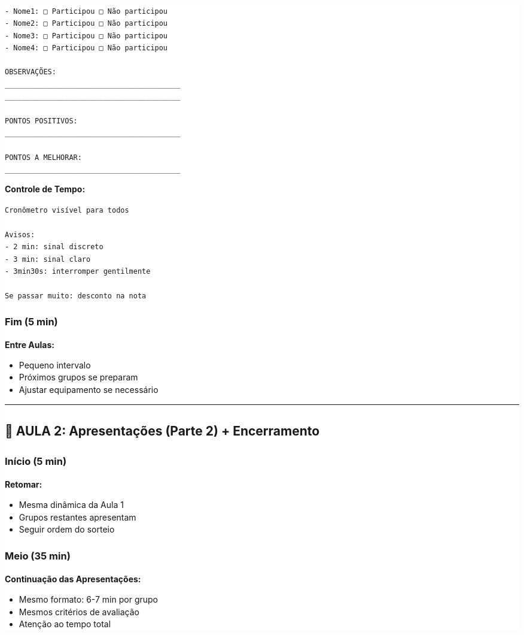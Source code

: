 ```
- Nome1: □ Participou □ Não participou
- Nome2: □ Participou □ Não participou
- Nome3: □ Participou □ Não participou
- Nome4: □ Participou □ Não participou

OBSERVAÇÕES:
_________________________________________
_________________________________________

PONTOS POSITIVOS:
_________________________________________

PONTOS A MELHORAR:
_________________________________________
```

**Controle de Tempo:**
```
Cronômetro visível para todos

Avisos:
- 2 min: sinal discreto
- 3 min: sinal claro
- 3min30s: interromper gentilmente

Se passar muito: desconto na nota
```

### Fim (5 min)

**Entre Aulas:**
- Pequeno intervalo
- Próximos grupos se preparam
- Ajustar equipamento se necessário

---

## 🎤 AULA 2: Apresentações (Parte 2) + Encerramento

### Início (5 min)

**Retomar:**
- Mesma dinâmica da Aula 1
- Grupos restantes apresentam
- Seguir ordem do sorteio

### Meio (35 min)

**Continuação das Apresentações:**
- Mesmo formato: 6-7 min por grupo
- Mesmos critérios de avaliação
- Atenção ao tempo total
